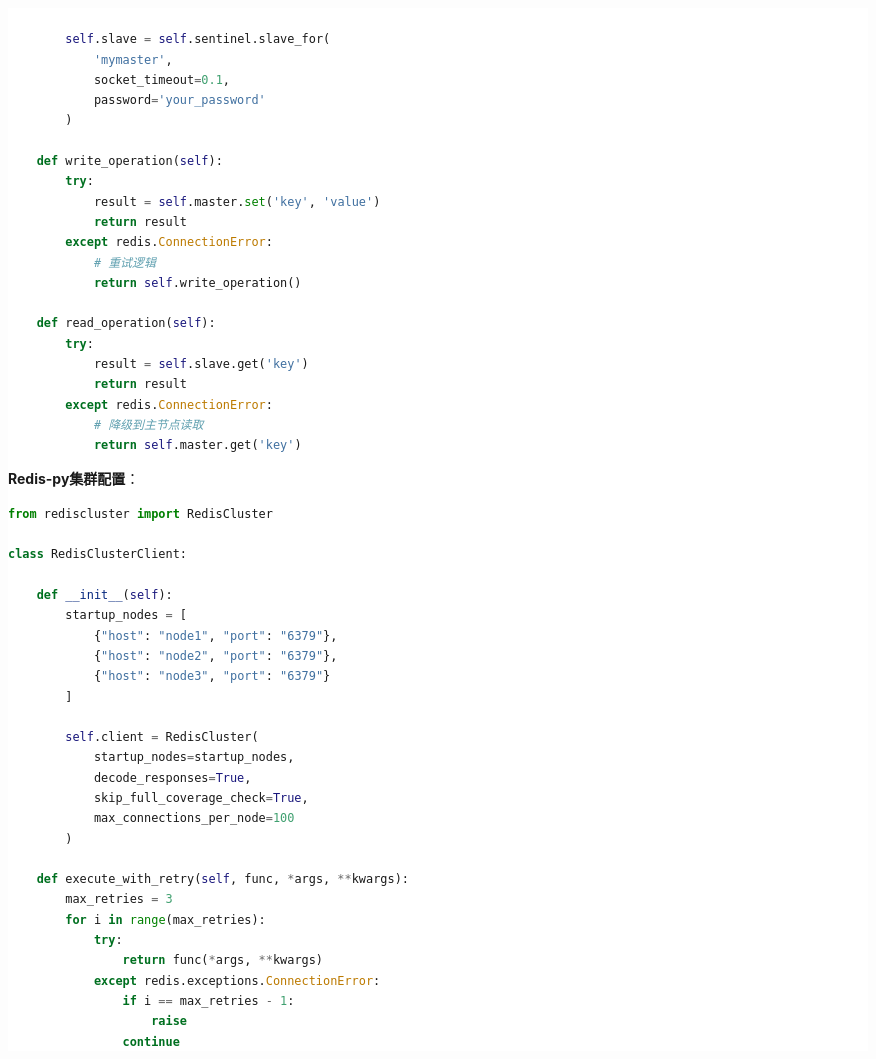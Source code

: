 ```python
        
        self.slave = self.sentinel.slave_for(
            'mymaster',
            socket_timeout=0.1,
            password='your_password'
        )
    
    def write_operation(self):
        try:
            result = self.master.set('key', 'value')
            return result
        except redis.ConnectionError:
            # 重试逻辑
            return self.write_operation()
    
    def read_operation(self):
        try:
            result = self.slave.get('key')
            return result
        except redis.ConnectionError:
            # 降级到主节点读取
            return self.master.get('key')
```

**Redis-py集群配置**：
```python
from rediscluster import RedisCluster

class RedisClusterClient:
    
    def __init__(self):
        startup_nodes = [
            {"host": "node1", "port": "6379"},
            {"host": "node2", "port": "6379"},
            {"host": "node3", "port": "6379"}
        ]
        
        self.client = RedisCluster(
            startup_nodes=startup_nodes,
            decode_responses=True,
            skip_full_coverage_check=True,
            max_connections_per_node=100
        )
    
    def execute_with_retry(self, func, *args, **kwargs):
        max_retries = 3
        for i in range(max_retries):
            try:
                return func(*args, **kwargs)
            except redis.exceptions.ConnectionError:
                if i == max_retries - 1:
                    raise
                continue
```
